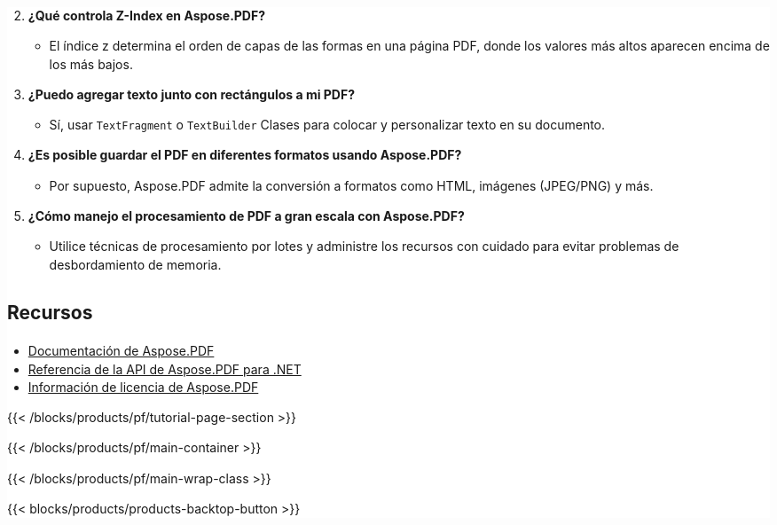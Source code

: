 2. **¿Qué controla Z-Index en Aspose.PDF?**
   - El índice z determina el orden de capas de las formas en una página PDF, donde los valores más altos aparecen encima de los más bajos.

3. **¿Puedo agregar texto junto con rectángulos a mi PDF?**
   - Sí, usar `TextFragment` o `TextBuilder` Clases para colocar y personalizar texto en su documento.

4. **¿Es posible guardar el PDF en diferentes formatos usando Aspose.PDF?**
   - Por supuesto, Aspose.PDF admite la conversión a formatos como HTML, imágenes (JPEG/PNG) y más.

5. **¿Cómo manejo el procesamiento de PDF a gran escala con Aspose.PDF?**
   - Utilice técnicas de procesamiento por lotes y administre los recursos con cuidado para evitar problemas de desbordamiento de memoria.

## Recursos
- [Documentación de Aspose.PDF](https://docs.aspose.com/pdf/net/)
- [Referencia de la API de Aspose.PDF para .NET](https://apireference.aspose.com/pdf/net) 
- [Información de licencia de Aspose.PDF](https://purchase.aspose.com/buy-pdf)


{{< /blocks/products/pf/tutorial-page-section >}}

{{< /blocks/products/pf/main-container >}}

{{< /blocks/products/pf/main-wrap-class >}}

{{< blocks/products/products-backtop-button >}}